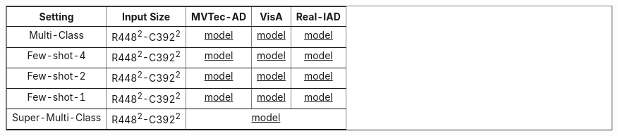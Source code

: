 <table border="1" align="center">
  <tr>
    <th>Setting</th>
    <th>Input Size</th>
    <th>MVTec-AD</th>
    <th>VisA</th>
    <th>Real-IAD</th>
  </tr>
  <tr align="center">
    <td>Multi-Class</td>
    <td>R448<sup>2</sup>-C392<sup>2</sup></td>
    <td><a href="https://drive.google.com/file/d/1UBHNSHb-oOLWwImUtqWQI_4nku95ZgOq/view?usp=sharing">model</a></td>
    <td><a href="https://drive.google.com/file/d/1dvvYeIMBbwCPWG52fgWoP_wIgRrH1G-L/view?usp=sharing">model</a></td>
    <td><a href="https://drive.google.com/file/d/1iwMvUMyslacXgApOJ6DK0A5WXYRCH5NH/view?usp=sharing">model</a></td>
  </tr>
  <tr align="center">
    <td>Few-shot-4</td>
    <td>R448<sup>2</sup>-C392<sup>2</sup></td>
    <td><a href="https://drive.google.com/file/d/15UtpeFveG2azUQmhogoET2HifEyIKSvX/view?usp=sharing">model</a></td>
    <td><a href="https://drive.google.com/file/d/1MFZcRNwALdPPv1Wemk5_1WLq76BINdky/view?usp=sharing">model</a></td>
    <td><a href="https://drive.google.com/file/d/1vGHPDTu7IFMGBUYzZ73kWvUuCjNchJHH/view?usp=sharing">model</a></td>
  </tr>
  <tr align="center">
    <td>Few-shot-2</td>
    <td>R448<sup>2</sup>-C392<sup>2</sup></td>
    <td><a href="https://drive.google.com/file/d/1K9X8-v1bSy_mgrbVSK0w6Fx525clSTtz/view?usp=sharing">model</a></td>
    <td><a href="https://drive.google.com/file/d/1_vlO4OSQSze095ddhkkyRWCOA2IRVLia/view?usp=sharing">model</a></td>
    <td><a href="https://drive.google.com/file/d/1QOAgLkNoqX5L092IB62JBEQhtOFzqcZD/view?usp=sharing">model</a></td>
  </tr>
  <tr align="center">
    <td>Few-shot-1</td>
    <td>R448<sup>2</sup>-C392<sup>2</sup></td>
    <td><a href="https://drive.google.com/file/d/1ymAywov3JFFVzwDpcdt9Tj_iFv-mk32c/view?usp=sharing">model</a></td>
    <td><a href="https://drive.google.com/file/d/1mwpzXjLmjYLWFDx4dUF1yuErzL37K21p/view?usp=sharing">model</a></td>
    <td><a href="https://drive.google.com/file/d/1oYchgi6_lkgTFvEqq7mzKfa2lNg-3d3K/view?usp=sharing">model</a></td>
  </tr>
  <tr align="center">
    <td>Super-Multi-Class</td>
    <td>R448<sup>2</sup>-C392<sup>2</sup></td>
    <td colspan="3"><a href="https://drive.google.com/file/d/1hfzSOXlxYfKnZzvG6TmgIIxE9Bjp5XbL/view?usp=sharing">model</a></td>
  </tr>
</table>
